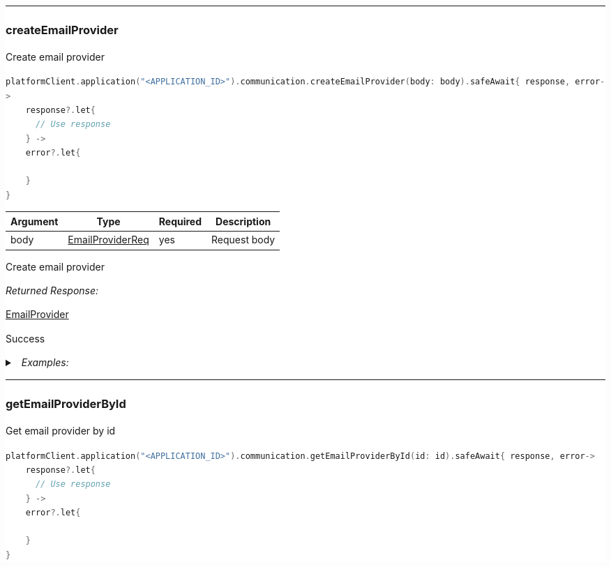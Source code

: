 


---


### createEmailProvider
Create email provider




```kotlin
platformClient.application("<APPLICATION_ID>").communication.createEmailProvider(body: body).safeAwait{ response, error->
    response?.let{
      // Use response
    } ->
    error?.let{
      
    } 
}
```





| Argument  |  Type  | Required | Description |
| --------- | -----  | -------- | ----------- |
| body | [EmailProviderReq](#EmailProviderReq) | yes | Request body |


Create email provider

*Returned Response:*




[EmailProvider](#EmailProvider)

Success




<details><summary><i>&nbsp; Examples:</i></summary></details>









---


### getEmailProviderById
Get email provider by id




```kotlin
platformClient.application("<APPLICATION_ID>").communication.getEmailProviderById(id: id).safeAwait{ response, error->
    response?.let{
      // Use response
    } ->
    error?.let{
      
    } 
}
```

